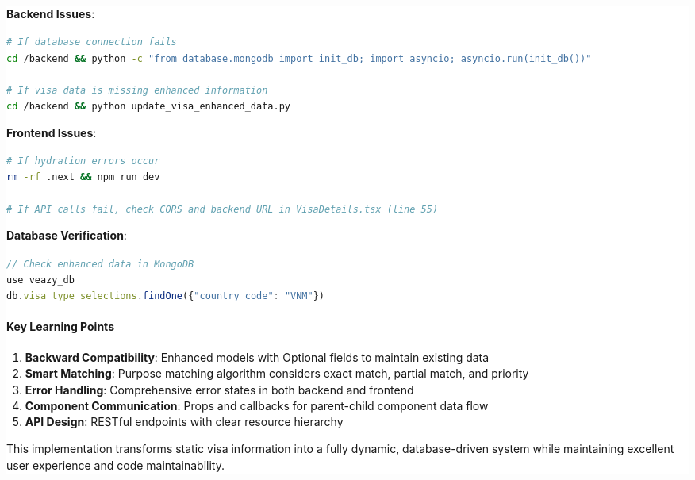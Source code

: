**Backend Issues**:
```bash
# If database connection fails
cd /backend && python -c "from database.mongodb import init_db; import asyncio; asyncio.run(init_db())"

# If visa data is missing enhanced information
cd /backend && python update_visa_enhanced_data.py
```

**Frontend Issues**:
```bash
# If hydration errors occur
rm -rf .next && npm run dev

# If API calls fail, check CORS and backend URL in VisaDetails.tsx (line 55)
```

**Database Verification**:
```javascript
// Check enhanced data in MongoDB
use veazy_db
db.visa_type_selections.findOne({"country_code": "VNM"})
```

#### Key Learning Points
1. **Backward Compatibility**: Enhanced models with Optional fields to maintain existing data
2. **Smart Matching**: Purpose matching algorithm considers exact match, partial match, and priority
3. **Error Handling**: Comprehensive error states in both backend and frontend
4. **Component Communication**: Props and callbacks for parent-child component data flow
5. **API Design**: RESTful endpoints with clear resource hierarchy

This implementation transforms static visa information into a fully dynamic, database-driven system while maintaining excellent user experience and code maintainability.